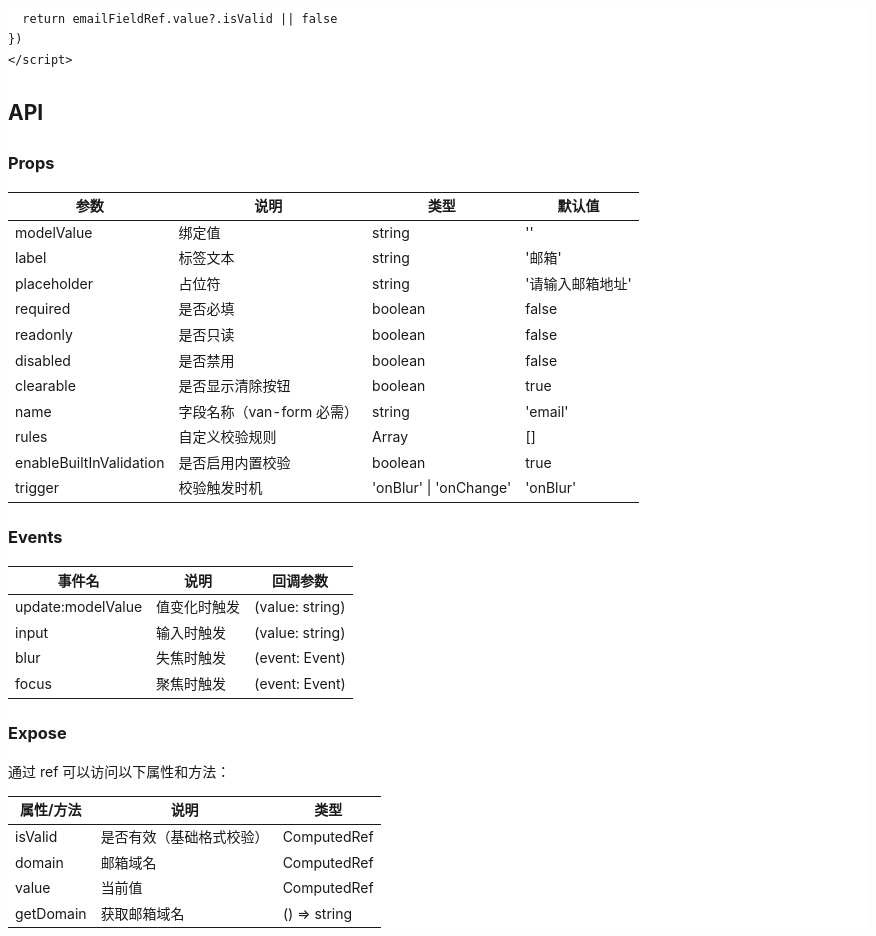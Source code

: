 ```vue
  return emailFieldRef.value?.isValid || false
})
</script>
```

## API

### Props

| 参数 | 说明 | 类型 | 默认值 |
|------|------|------|--------|
| modelValue | 绑定值 | string | '' |
| label | 标签文本 | string | '邮箱' |
| placeholder | 占位符 | string | '请输入邮箱地址' |
| required | 是否必填 | boolean | false |
| readonly | 是否只读 | boolean | false |
| disabled | 是否禁用 | boolean | false |
| clearable | 是否显示清除按钮 | boolean | true |
| name | 字段名称（van-form 必需） | string | 'email' |
| rules | 自定义校验规则 | Array<VantRule> | [] |
| enableBuiltInValidation | 是否启用内置校验 | boolean | true |
| trigger | 校验触发时机 | 'onBlur' \| 'onChange' | 'onBlur' |

### Events

| 事件名 | 说明 | 回调参数 |
|--------|------|----------|
| update:modelValue | 值变化时触发 | (value: string) |
| input | 输入时触发 | (value: string) |
| blur | 失焦时触发 | (event: Event) |
| focus | 聚焦时触发 | (event: Event) |

### Expose

通过 ref 可以访问以下属性和方法：

| 属性/方法 | 说明 | 类型 |
|-----------|----- |------|
| isValid | 是否有效（基础格式校验） | ComputedRef<boolean> |
| domain | 邮箱域名 | ComputedRef<string> |
| value | 当前值 | ComputedRef<string> |
| getDomain | 获取邮箱域名 | () => string |
